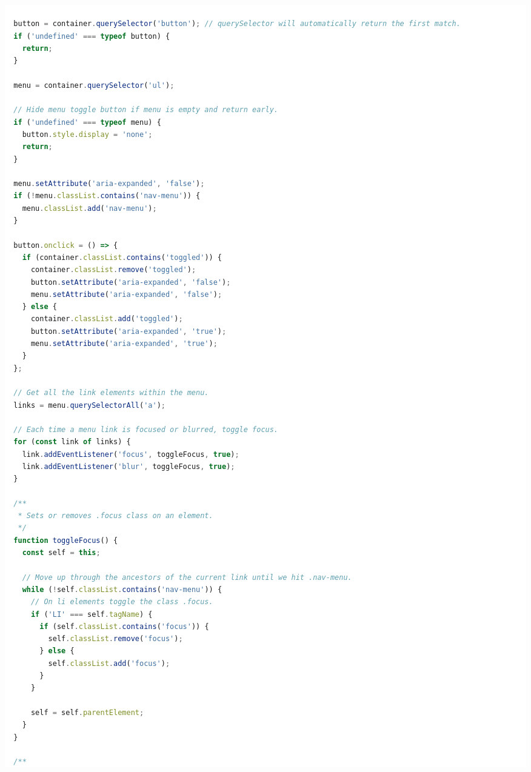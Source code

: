 ```javascript

  button = container.querySelector('button'); // querySelector will automatically return the first match.
  if ('undefined' === typeof button) {
    return;
  }

  menu = container.querySelector('ul');

  // Hide menu toggle button if menu is empty and return early.
  if ('undefined' === typeof menu) {
    button.style.display = 'none';
    return;
  }

  menu.setAttribute('aria-expanded', 'false');
  if (!menu.classList.contains('nav-menu')) {
    menu.classList.add('nav-menu');
  }

  button.onclick = () => {
    if (container.classList.contains('toggled')) {
      container.classList.remove('toggled');
      button.setAttribute('aria-expanded', 'false');
      menu.setAttribute('aria-expanded', 'false');
    } else {
      container.classList.add('toggled');
      button.setAttribute('aria-expanded', 'true');
      menu.setAttribute('aria-expanded', 'true');
    }
  };

  // Get all the link elements within the menu.
  links = menu.querySelectorAll('a');

  // Each time a menu link is focused or blurred, toggle focus.
  for (const link of links) {
    link.addEventListener('focus', toggleFocus, true);
    link.addEventListener('blur', toggleFocus, true);
  }

  /**
   * Sets or removes .focus class on an element.
   */
  function toggleFocus() {
    const self = this;

    // Move up through the ancestors of the current link until we hit .nav-menu.
    while (!self.classList.contains('nav-menu')) {
      // On li elements toggle the class .focus.
      if ('LI' === self.tagName) {
        if (self.classList.contains('focus')) {
          self.classList.remove('focus');
        } else {
          self.classList.add('focus');
        }
      }

      self = self.parentElement;
    }
  }

  /**
```